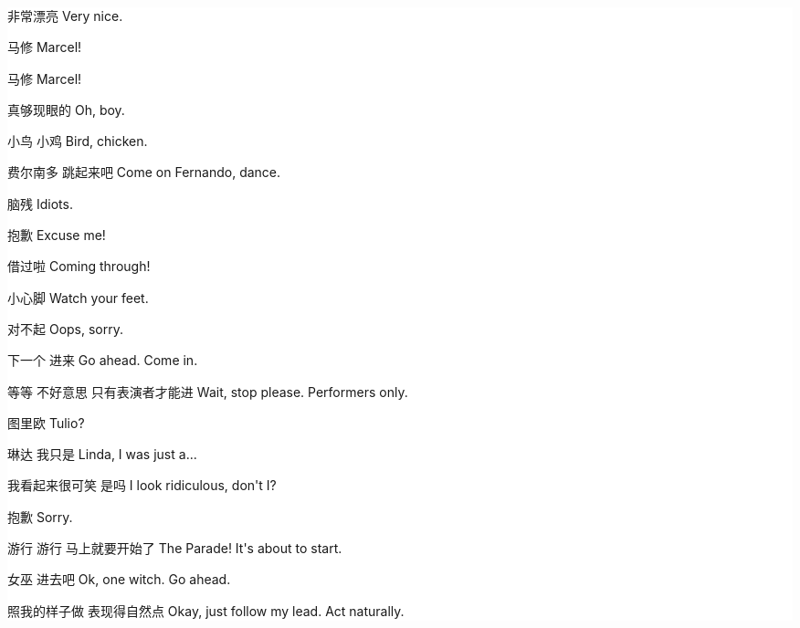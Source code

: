 非常漂亮
Very nice.

马修
Marcel!

马修
Marcel!

真够现眼的
Oh, boy.

小鸟 小鸡
Bird, chicken.

费尔南多 跳起来吧
Come on Fernando, dance.

脑残
Idiots.

抱歉
Excuse me!

借过啦
Coming through!

小心脚
Watch your feet.

对不起
Oops, sorry.

下一个 进来
Go ahead. Come in.

等等 不好意思 只有表演者才能进
Wait, stop please. Performers only.

图里欧
Tulio?

琳达 我只是
Linda, I was just a...

我看起来很可笑 是吗
I look ridiculous, don't I?

抱歉
Sorry.

游行 游行 马上就要开始了
The Parade! It's about to start.

女巫 进去吧
Ok, one witch. Go ahead.

照我的样子做 表现得自然点
Okay, just follow my lead. Act naturally.
